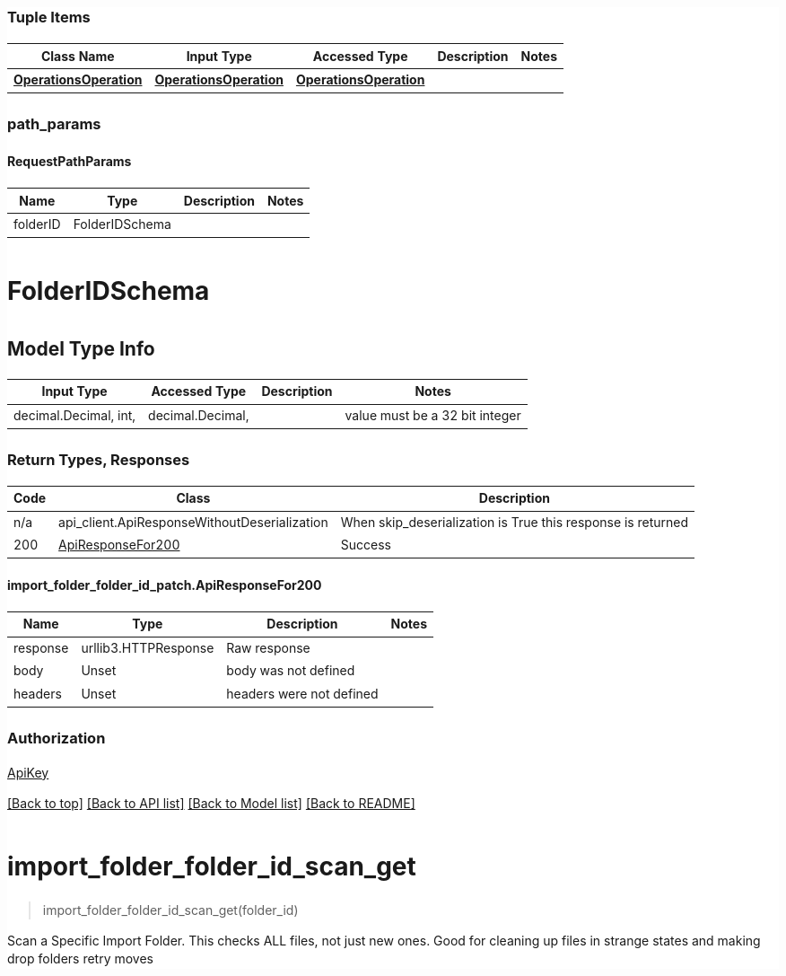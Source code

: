 ### Tuple Items
Class Name | Input Type | Accessed Type | Description | Notes
------------- | ------------- | ------------- | ------------- | -------------
[**OperationsOperation**]({{complexTypePrefix}}OperationsOperation.md) | [**OperationsOperation**]({{complexTypePrefix}}OperationsOperation.md) | [**OperationsOperation**]({{complexTypePrefix}}OperationsOperation.md) |  | 

### path_params
#### RequestPathParams

Name | Type | Description  | Notes
------------- | ------------- | ------------- | -------------
folderID | FolderIDSchema | | 

# FolderIDSchema

## Model Type Info
Input Type | Accessed Type | Description | Notes
------------ | ------------- | ------------- | -------------
decimal.Decimal, int,  | decimal.Decimal,  |  | value must be a 32 bit integer

### Return Types, Responses

Code | Class | Description
------------- | ------------- | -------------
n/a | api_client.ApiResponseWithoutDeserialization | When skip_deserialization is True this response is returned
200 | [ApiResponseFor200](#import_folder_folder_id_patch.ApiResponseFor200) | Success

#### import_folder_folder_id_patch.ApiResponseFor200
Name | Type | Description  | Notes
------------- | ------------- | ------------- | -------------
response | urllib3.HTTPResponse | Raw response |
body | Unset | body was not defined |
headers | Unset | headers were not defined |

### Authorization

[ApiKey](../../../README.md#ApiKey)

[[Back to top]](#__pageTop) [[Back to API list]](../../../README.md#documentation-for-api-endpoints) [[Back to Model list]](../../../README.md#documentation-for-models) [[Back to README]](../../../README.md)

# **import_folder_folder_id_scan_get**
<a id="import_folder_folder_id_scan_get"></a>
> import_folder_folder_id_scan_get(folder_id)

Scan a Specific Import Folder. This checks ALL files, not just new ones. Good for cleaning up files in strange states and making drop folders retry moves
